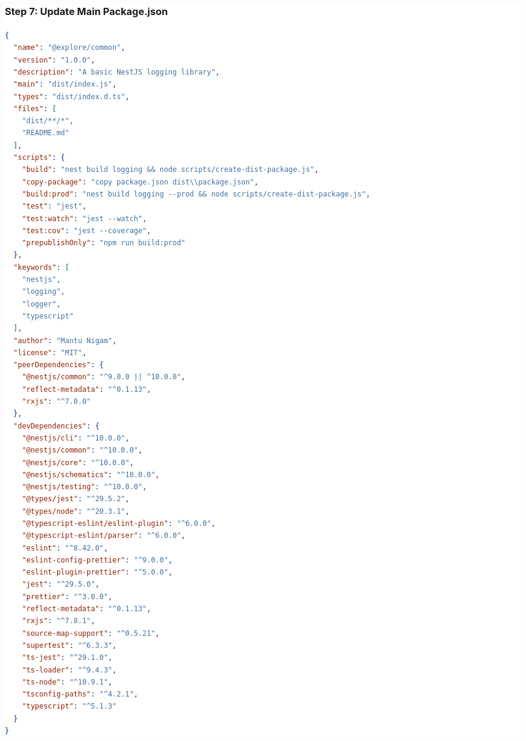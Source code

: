 ### Step 7: Update Main Package.json

```json
{
  "name": "@explore/common",
  "version": "1.0.0",
  "description": "A basic NestJS logging library",
  "main": "dist/index.js",
  "types": "dist/index.d.ts",
  "files": [
    "dist/**/*",
    "README.md"
  ],
  "scripts": {
    "build": "nest build logging && node scripts/create-dist-package.js",
    "copy-package": "copy package.json dist\\package.json",
    "build:prod": "nest build logging --prod && node scripts/create-dist-package.js",
    "test": "jest",
    "test:watch": "jest --watch",
    "test:cov": "jest --coverage",
    "prepublishOnly": "npm run build:prod"
  },
  "keywords": [
    "nestjs",
    "logging",
    "logger",
    "typescript"
  ],
  "author": "Mantu Nigam",
  "license": "MIT",
  "peerDependencies": {
    "@nestjs/common": "^9.0.0 || ^10.0.0",
    "reflect-metadata": "^0.1.13",
    "rxjs": "^7.0.0"
  },
  "devDependencies": {
    "@nestjs/cli": "^10.0.0",
    "@nestjs/common": "^10.0.0",
    "@nestjs/core": "^10.0.0",
    "@nestjs/schematics": "^10.0.0",
    "@nestjs/testing": "^10.0.0",
    "@types/jest": "^29.5.2",
    "@types/node": "^20.3.1",
    "@typescript-eslint/eslint-plugin": "^6.0.0",
    "@typescript-eslint/parser": "^6.0.0",
    "eslint": "^8.42.0",
    "eslint-config-prettier": "^9.0.0",
    "eslint-plugin-prettier": "^5.0.0",
    "jest": "^29.5.0",
    "prettier": "^3.0.0",
    "reflect-metadata": "^0.1.13",
    "rxjs": "^7.8.1",
    "source-map-support": "^0.5.21",
    "supertest": "^6.3.3",
    "ts-jest": "^29.1.0",
    "ts-loader": "^9.4.3",
    "ts-node": "^10.9.1",
    "tsconfig-paths": "^4.2.1",
    "typescript": "^5.1.3"
  }
}
```
